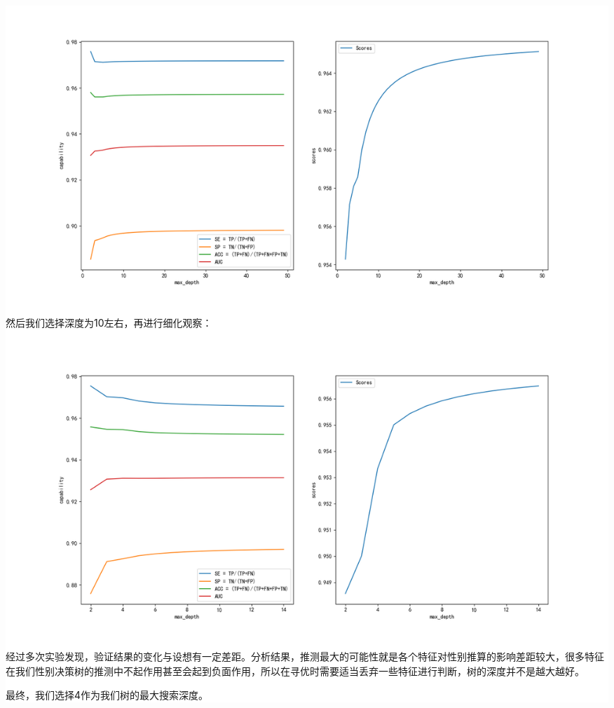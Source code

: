 ![Fig33333](.\Fig_max_depth.png)

然后我们选择深度为10左右，再进行细化观察：

![Fig33](.\Fig_max_depth2.png)

经过多次实验发现，验证结果的变化与设想有一定差距。分析结果，推测最大的可能性就是各个特征对性别推算的影响差距较大，很多特征在我们性别决策树的推测中不起作用甚至会起到负面作用，所以在寻优时需要适当丢弃一些特征进行判断，树的深度并不是越大越好。

最终，我们选择4作为我们树的最大搜索深度。
